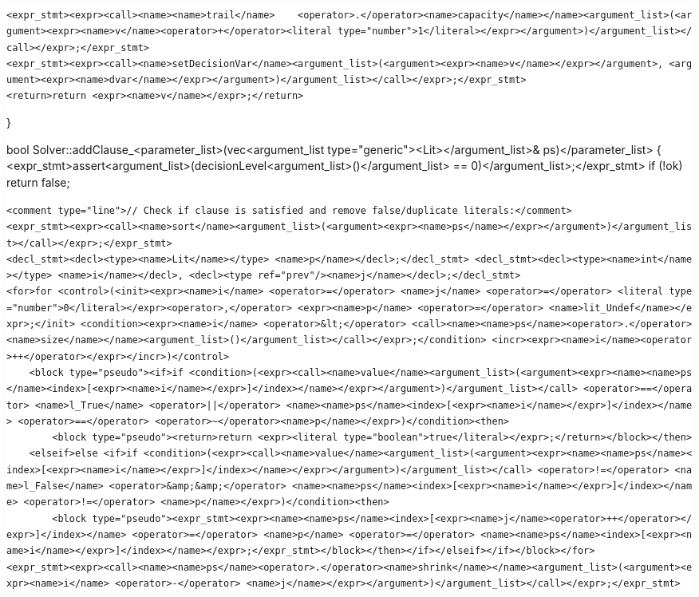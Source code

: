     <expr_stmt><expr><call><name><name>trail</name>    <operator>.</operator><name>capacity</name></name><argument_list>(<argument><expr><name>v</name><operator>+</operator><literal type="number">1</literal></expr></argument>)</argument_list></call></expr>;</expr_stmt>
    <expr_stmt><expr><call><name>setDecisionVar</name><argument_list>(<argument><expr><name>v</name></expr></argument>, <argument><expr><name>dvar</name></expr></argument>)</argument_list></call></expr>;</expr_stmt>
    <return>return <expr><name>v</name></expr>;</return>
}</block></function>


<function><type><name>bool</name></type> <name><name>Solver</name><operator>::</operator><name>addClause_</name></name><parameter_list>(<parameter><decl><type><name><name>vec</name><argument_list type="generic">&lt;<argument><expr><name>Lit</name></expr></argument>&gt;</argument_list></name><modifier>&amp;</modifier></type> <name>ps</name></decl></parameter>)</parameter_list>
<block>{
    <expr_stmt><expr><call><name>assert</name><argument_list>(<argument><expr><call><name>decisionLevel</name><argument_list>()</argument_list></call> <operator>==</operator> <literal type="number">0</literal></expr></argument>)</argument_list></call></expr>;</expr_stmt>
    <if>if <condition>(<expr><operator>!</operator><name>ok</name></expr>)</condition><then> <block type="pseudo"><return>return <expr><literal type="boolean">false</literal></expr>;</return></block></then></if>

    <comment type="line">// Check if clause is satisfied and remove false/duplicate literals:</comment>
    <expr_stmt><expr><call><name>sort</name><argument_list>(<argument><expr><name>ps</name></expr></argument>)</argument_list></call></expr>;</expr_stmt>
    <decl_stmt><decl><type><name>Lit</name></type> <name>p</name></decl>;</decl_stmt> <decl_stmt><decl><type><name>int</name></type> <name>i</name></decl>, <decl><type ref="prev"/><name>j</name></decl>;</decl_stmt>
    <for>for <control>(<init><expr><name>i</name> <operator>=</operator> <name>j</name> <operator>=</operator> <literal type="number">0</literal></expr><operator>,</operator> <expr><name>p</name> <operator>=</operator> <name>lit_Undef</name></expr>;</init> <condition><expr><name>i</name> <operator>&lt;</operator> <call><name><name>ps</name><operator>.</operator><name>size</name></name><argument_list>()</argument_list></call></expr>;</condition> <incr><expr><name>i</name><operator>++</operator></expr></incr>)</control>
        <block type="pseudo"><if>if <condition>(<expr><call><name>value</name><argument_list>(<argument><expr><name><name>ps</name><index>[<expr><name>i</name></expr>]</index></name></expr></argument>)</argument_list></call> <operator>==</operator> <name>l_True</name> <operator>||</operator> <name><name>ps</name><index>[<expr><name>i</name></expr>]</index></name> <operator>==</operator> <operator>~</operator><name>p</name></expr>)</condition><then>
            <block type="pseudo"><return>return <expr><literal type="boolean">true</literal></expr>;</return></block></then>
        <elseif>else <if>if <condition>(<expr><call><name>value</name><argument_list>(<argument><expr><name><name>ps</name><index>[<expr><name>i</name></expr>]</index></name></expr></argument>)</argument_list></call> <operator>!=</operator> <name>l_False</name> <operator>&amp;&amp;</operator> <name><name>ps</name><index>[<expr><name>i</name></expr>]</index></name> <operator>!=</operator> <name>p</name></expr>)</condition><then>
            <block type="pseudo"><expr_stmt><expr><name><name>ps</name><index>[<expr><name>j</name><operator>++</operator></expr>]</index></name> <operator>=</operator> <name>p</name> <operator>=</operator> <name><name>ps</name><index>[<expr><name>i</name></expr>]</index></name></expr>;</expr_stmt></block></then></if></elseif></if></block></for>
    <expr_stmt><expr><call><name><name>ps</name><operator>.</operator><name>shrink</name></name><argument_list>(<argument><expr><name>i</name> <operator>-</operator> <name>j</name></expr></argument>)</argument_list></call></expr>;</expr_stmt>

